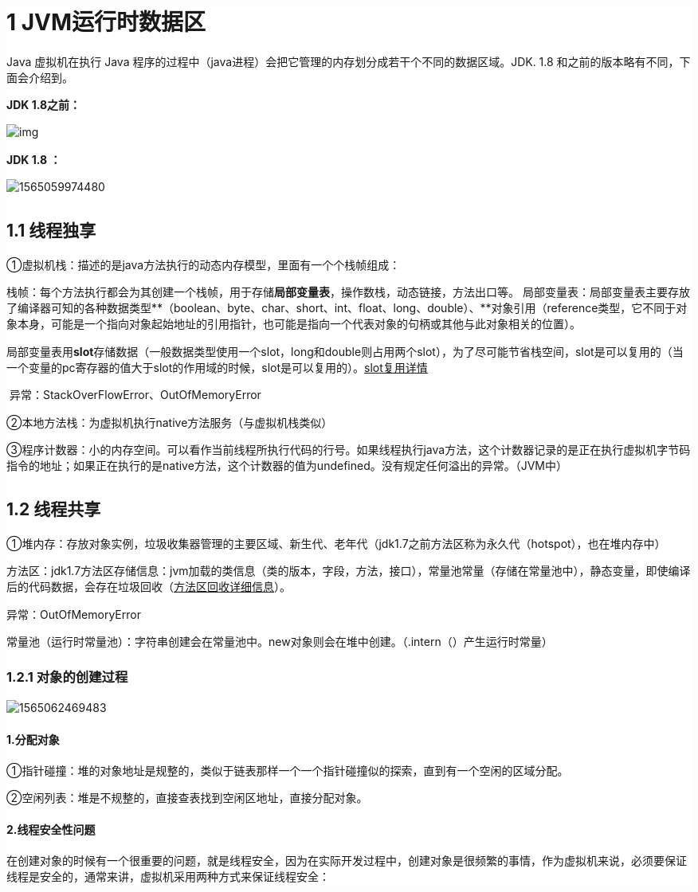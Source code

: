 # 1 JVM运行时数据区

Java 虚拟机在执行 Java 程序的过程中（java进程）会把它管理的内存划分成若干个不同的数据区域。JDK. 1.8 和之前的版本略有不同，下面会介绍到。

**JDK 1.8之前：**

![img](https://mmbiz.qpic.cn/mmbiz_png/iaIdQfEric9TwVibBF785ic5RU2iafKlnVEsCEed3urDicyv4ObhWyriadrWIr293APDicN5gwEAzuQ2WhqDhyF7wwUZIA/640?wx_fmt=png&tp=webp&wxfrom=5&wx_lazy=1&wx_co=1)

**JDK 1.8 ：**

![1565059974480](C:\Users\Administrator\AppData\Roaming\Typora\typora-user-images\1565059974480.png)

## 1.1 线程独享

①虚拟机栈：描述的是java方法执行的动态内存模型，里面有一个个栈帧组成：

​			栈帧：每个方法执行都会为其创建一个栈帧，用于存储**局部变量表**，操作数栈，动态链接，方法出口等。			局部变量表：局部变量表主要存放了编译器可知的各种数据类型**（boolean、byte、char、short、int、float、long、double）、**对象引用（reference类型，它不同于对象本身，可能是一个指向对象起始地址的引用指针，也可能是指向一个代表对象的句柄或其他与此对象相关的位置）。

​			局部变量表用**slot**存储数据（一般数据类型使用一个slot，long和double则占用两个slot），为了尽可能节省栈空间，slot是可以复用的（当一个变量的pc寄存器的值大于slot的作用域的时候，slot是可以复用的）。[slot复用详情](https://www.cnblogs.com/natian-ws/p/10723440.html)

​			异常：StackOverFlowError、OutOfMemoryError

②本地方法栈：为虚拟机执行native方法服务（与虚拟机栈类似）

③程序计数器：小的内存空间。可以看作当前线程所执行代码的行号。如果线程执行java方法，这个计数器记录的是正在执行虚拟机字节码指令的地址；如果正在执行的是native方法，这个计数器的值为undefined。没有规定任何溢出的异常。（JVM中）

## 1.2 线程共享

①堆内存：存放对象实例，垃圾收集器管理的主要区域、新生代、老年代（jdk1.7之前方法区称为永久代（hotspot），也在堆内存中）

方法区：jdk1.7方法区存储信息：jvm加载的类信息（类的版本，字段，方法，接口），常量池常量（存储在常量池中），静态变量，即使编译后的代码数据，会存在垃圾回收（[方法区回收详细信息](https://blog.csdn.net/windrui/article/details/79251966)）。

异常：OutOfMemoryError

常量池（运行时常量池）：字符串创建会在常量池中。new对象则会在堆中创建。（.intern（）产生运行时常量）

### 1.2.1 对象的创建过程

![1565062469483](C:\Users\Administrator\AppData\Roaming\Typora\typora-user-images\1565062469483.png)

#### 1.分配对象

①指针碰撞：堆的对象地址是规整的，类似于链表那样一个一个指针碰撞似的探索，直到有一个空闲的区域分配。

②空闲列表：堆是不规整的，直接查表找到空闲区地址，直接分配对象。

#### 2.线程安全性问题

在创建对象的时候有一个很重要的问题，就是线程安全，因为在实际开发过程中，创建对象是很频繁的事情，作为虚拟机来说，必须要保证线程是安全的，通常来讲，虚拟机采用两种方式来保证线程安全：
